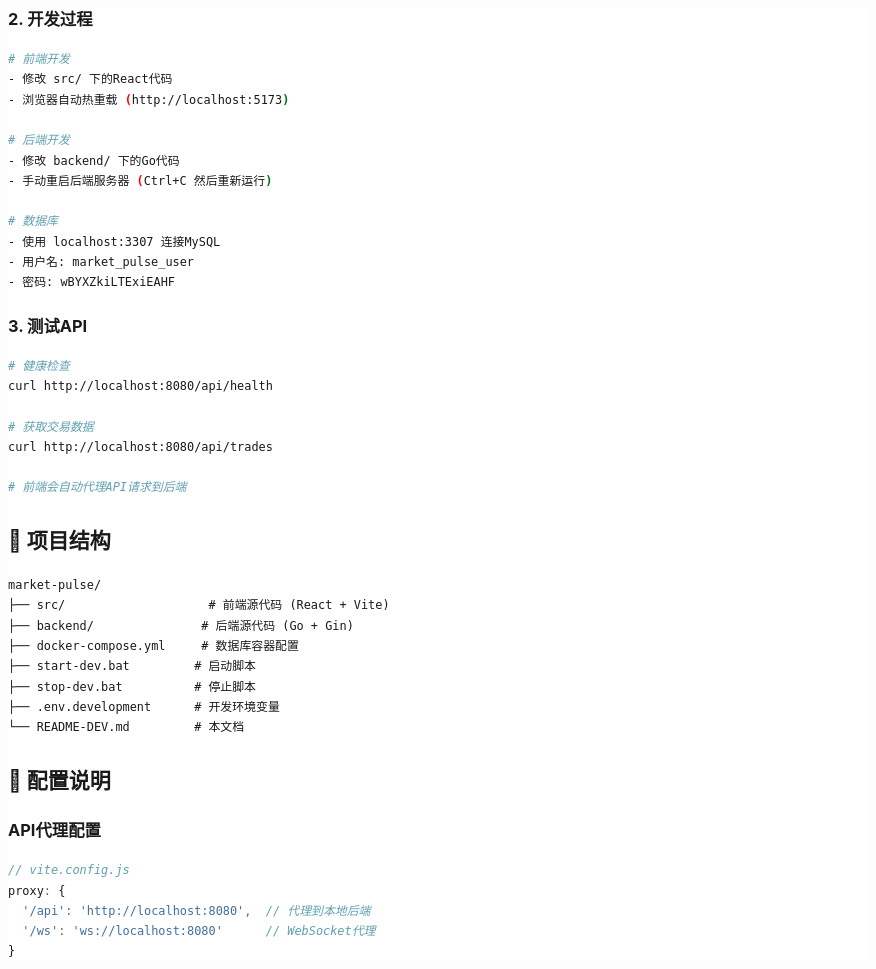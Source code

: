 ### 2. 开发过程
```bash
# 前端开发
- 修改 src/ 下的React代码
- 浏览器自动热重载 (http://localhost:5173)

# 后端开发
- 修改 backend/ 下的Go代码
- 手动重启后端服务器 (Ctrl+C 然后重新运行)

# 数据库
- 使用 localhost:3307 连接MySQL
- 用户名: market_pulse_user
- 密码: wBYXZkiLTExiEAHF
```

### 3. 测试API
```bash
# 健康检查
curl http://localhost:8080/api/health

# 获取交易数据
curl http://localhost:8080/api/trades

# 前端会自动代理API请求到后端
```

## 📁 项目结构

```
market-pulse/
├── src/                    # 前端源代码 (React + Vite)
├── backend/               # 后端源代码 (Go + Gin)
├── docker-compose.yml     # 数据库容器配置
├── start-dev.bat         # 启动脚本
├── stop-dev.bat          # 停止脚本
├── .env.development      # 开发环境变量
└── README-DEV.md         # 本文档
```

## 🔧 配置说明

### API代理配置
```javascript
// vite.config.js
proxy: {
  '/api': 'http://localhost:8080',  // 代理到本地后端
  '/ws': 'ws://localhost:8080'      // WebSocket代理
}
```
